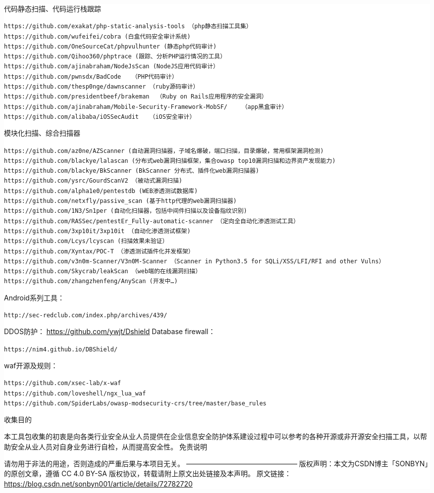 代码静态扫描、代码运行栈跟踪

    https://github.com/exakat/php-static-analysis-tools （php静态扫描工具集）
    https://github.com/wufeifei/cobra (白盒代码安全审计系统)
    https://github.com/OneSourceCat/phpvulhunter (静态php代码审计)
    https://github.com/Qihoo360/phptrace (跟踪、分析PHP运行情况的工具）
    https://github.com/ajinabraham/NodeJsScan (NodeJS应用代码审计）
    https://github.com/pwnsdx/BadCode   （PHP代码审计）
    https://github.com/thesp0nge/dawnscanner （ruby源码审计）
    https://github.com/presidentbeef/brakeman  （Ruby on Rails应用程序的安全漏洞）
    https://github.com/ajinabraham/Mobile-Security-Framework-MobSF/    （app黑盒审计）
    https://github.com/alibaba/iOSSecAudit   （iOS安全审计）

模块化扫描、综合扫描器

    https://github.com/az0ne/AZScanner (自动漏洞扫描器，子域名爆破，端口扫描，目录爆破，常用框架漏洞检测)
    https://github.com/blackye/lalascan (分布式web漏洞扫描框架，集合owasp top10漏洞扫描和边界资产发现能力)
    https://github.com/blackye/BkScanner (BkScanner 分布式、插件化web漏洞扫描器)
    https://github.com/ysrc/GourdScanV2 （被动式漏洞扫描)
    https://github.com/alpha1e0/pentestdb (WEB渗透测试数据库)
    https://github.com/netxfly/passive_scan (基于http代理的web漏洞扫描器)
    https://github.com/1N3/Sn1per (自动化扫描器，包括中间件扫描以及设备指纹识别)
    https://github.com/RASSec/pentestEr_Fully-automatic-scanner （定向全自动化渗透测试工具）
    https://github.com/3xp10it/3xp10it （自动化渗透测试框架)
    https://github.com/Lcys/lcyscan (扫描效果未验证）
    https://github.com/Xyntax/POC-T （渗透测试插件化并发框架）
    https://github.com/v3n0m-Scanner/V3n0M-Scanner （Scanner in Python3.5 for SQLi/XSS/LFI/RFI and other Vulns）
    https://github.com/Skycrab/leakScan （web端的在线漏洞扫描）
    https://github.com/zhangzhenfeng/AnyScan (开发中…)

Android系列工具：

    http://sec-redclub.com/index.php/archives/439/

DDOS防护：
https://github.com/ywjt/Dshield
Database firewall：

    https://nim4.github.io/DBShield/

waf开源及规则：

    https://github.com/xsec-lab/x-waf
    https://github.com/loveshell/ngx_lua_waf
    https://github.com/SpiderLabs/owasp-modsecurity-crs/tree/master/base_rules

收集目的

本工具包收集的初衷是向各类行业安全从业人员提供在企业信息安全防护体系建设过程中可以参考的各种开源或非开源安全扫描工具，以帮助安全从业人员对自身业务进行自检，从而提高安全性。
免责说明

请勿用于非法的用途，否则造成的严重后果与本项目无关。
————————————————
版权声明：本文为CSDN博主「SONBYN」的原创文章，遵循 CC 4.0 BY-SA 版权协议，转载请附上原文出处链接及本声明。
原文链接：https://blog.csdn.net/sonbyn001/article/details/72782720
